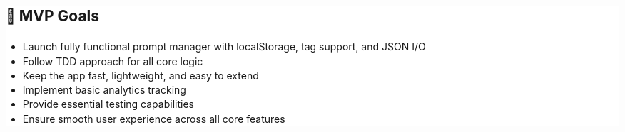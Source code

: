 
## 🚀 MVP Goals
- Launch fully functional prompt manager with localStorage, tag support, and JSON I/O
- Follow TDD approach for all core logic
- Keep the app fast, lightweight, and easy to extend
- Implement basic analytics tracking
- Provide essential testing capabilities
- Ensure smooth user experience across all core features

